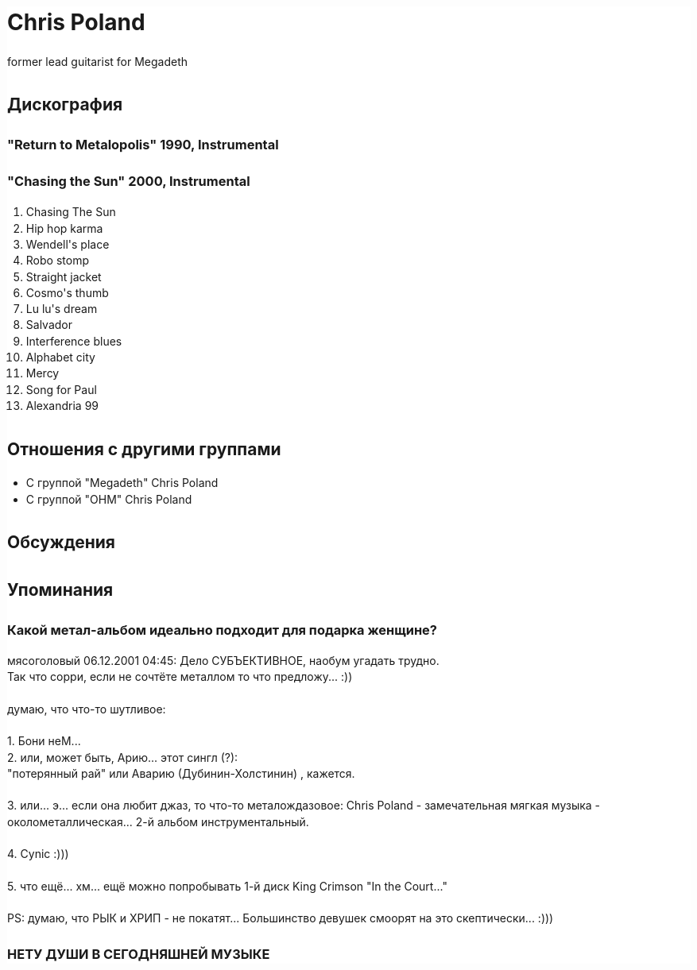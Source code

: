 # Chris Poland

former lead guitarist for Megadeth

## Дискография

### "Return to Metalopolis" 1990, Instrumental



### "Chasing the Sun" 2000, Instrumental

1. Chasing The Sun
2. Hip hop karma
3. Wendell's place
4. Robo stomp
5. Straight jacket
6. Cosmo's thumb
7. Lu lu's dream
8. Salvador
9. Interference blues
10. Alphabet city
11. Mercy
12. Song for Paul
13. Alexandria 99


## Отношения с другими группами

* C группой "Megadeth" Chris Poland
* C группой "OHM" Chris Poland

## Обсуждения


## Упоминания

### Какой метал-альбом идеально подходит для подарка женщине?

мясоголовый 06.12.2001 04:45:
Дело СУБЪЕКТИВНОЕ, наобум угадать трудно.<BR>Так что сорри, если не сочтёте металлом то что предложу... :))<BR><BR>думаю, что что-то шутливое:<BR><BR>1. Бони неМ...<BR>2. или, может быть, Арию... этот сингл (?): <BR>"потерянный рай" или Аварию (Дубинин-Холстинин) , кажется.<BR><BR>3. или... э... если она любит джаз, то что-то металождазовое: Chris Poland - замечательная мягкая музыка - околометаллическая... 2-й альбом инструментальный.<BR><BR>4. Cynic :)))<BR><BR>5. что ещё... хм... ещё можно попробывать 1-й диск King Crimson "In the Court..."<BR><BR>PS: думаю, что РЫК и ХРИП - не покатят... Большинство девушек смоорят на это скептически... :)))<BR>

### НЕТУ ДУШИ В СЕГОДНЯШНЕЙ МУЗЫКЕ
